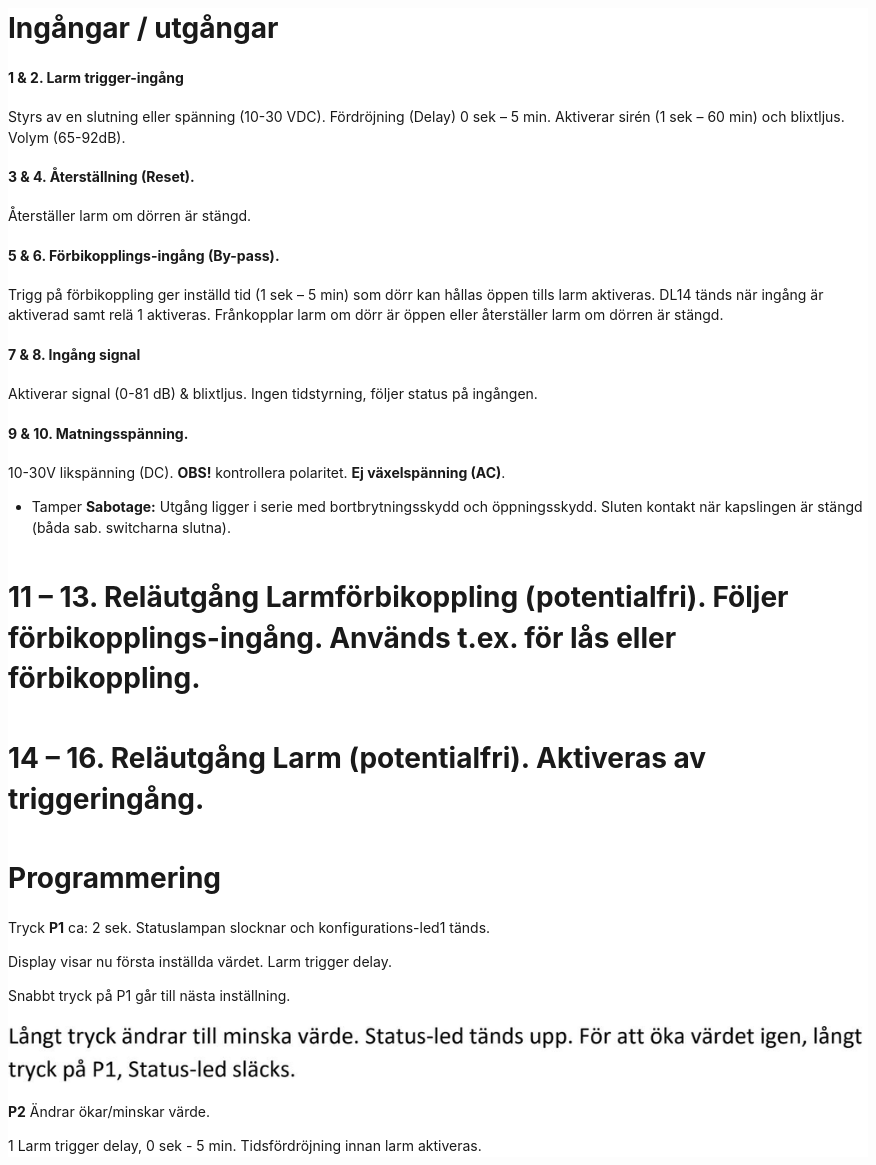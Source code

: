 # **Ingångar / utgångar**

#### 1 & 2. **Larm trigger-ingång**

Styrs av en slutning eller spänning (10-30 VDC). Fördröjning (Delay) 0 sek – 5 min. Aktiverar sirén (1 sek – 60 min) och blixtljus. Volym (65-92dB).

#### 3 & 4. **Återställning** (Reset).

Återställer larm om dörren är stängd.

#### 5 & 6. **Förbikopplings-ingång** (By-pass).

Trigg på förbikoppling ger inställd tid (1 sek – 5 min) som dörr kan hållas öppen tills larm aktiveras. DL14 tänds när ingång är aktiverad samt relä 1 aktiveras. Frånkopplar larm om dörr är öppen eller återställer larm om dörren är stängd.

#### 7 & 8. **Ingång signal**

 Aktiverar signal (0-81 dB) & blixtljus. Ingen tidstyrning, följer status på ingången.

#### 9 & 10. **Matningsspänning.**

10-30V likspänning (DC). **OBS!** kontrollera polaritet. **Ej växelspänning (AC)**.

- Tamper **Sabotage:** Utgång ligger i serie med bortbrytningsskydd och öppningsskydd. Sluten kontakt när kapslingen är stängd (båda sab. switcharna slutna).
# 11 – 13. **Reläutgång Larmförbikoppling** (potentialfri)**.**  Följer förbikopplings-ingång. Används t.ex. för lås eller förbikoppling.

# 14 – 16. R**eläutgång Larm** (potentialfri)**.**  Aktiveras av triggeringång.

# **Programmering**

Tryck **P1** ca: 2 sek. Statuslampan slocknar och konfigurations-led1 tänds.

Display visar nu första inställda värdet. Larm trigger delay.

Snabbt tryck på P1 går till nästa inställning.

![](_page_3_Picture_4.jpeg)

**P2** Ändrar ökar/minskar värde.

1 Larm trigger delay, 0 sek - 5 min. Tidsfördröjning innan larm aktiveras.
